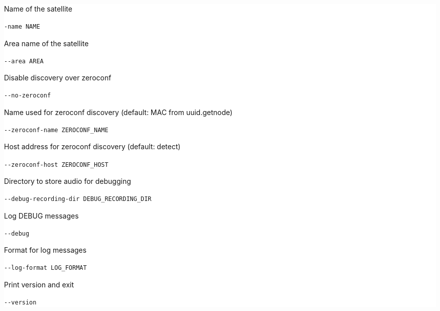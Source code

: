 Name of the satellite
```sh
-name NAME
```

Area name of the satellite
```sh
--area AREA
```

Disable discovery over zeroconf
```sh
--no-zeroconf
```

Name used for zeroconf discovery (default: MAC from uuid.getnode)
```sh
--zeroconf-name ZEROCONF_NAME
```

Host address for zeroconf discovery (default: detect)
```sh
--zeroconf-host ZEROCONF_HOST
```

Directory to store audio for debugging
```sh
--debug-recording-dir DEBUG_RECORDING_DIR
```

Log DEBUG messages
```sh
--debug
```

Format for log messages
```sh
--log-format LOG_FORMAT
```

Print version and exit
```sh
--version
```
